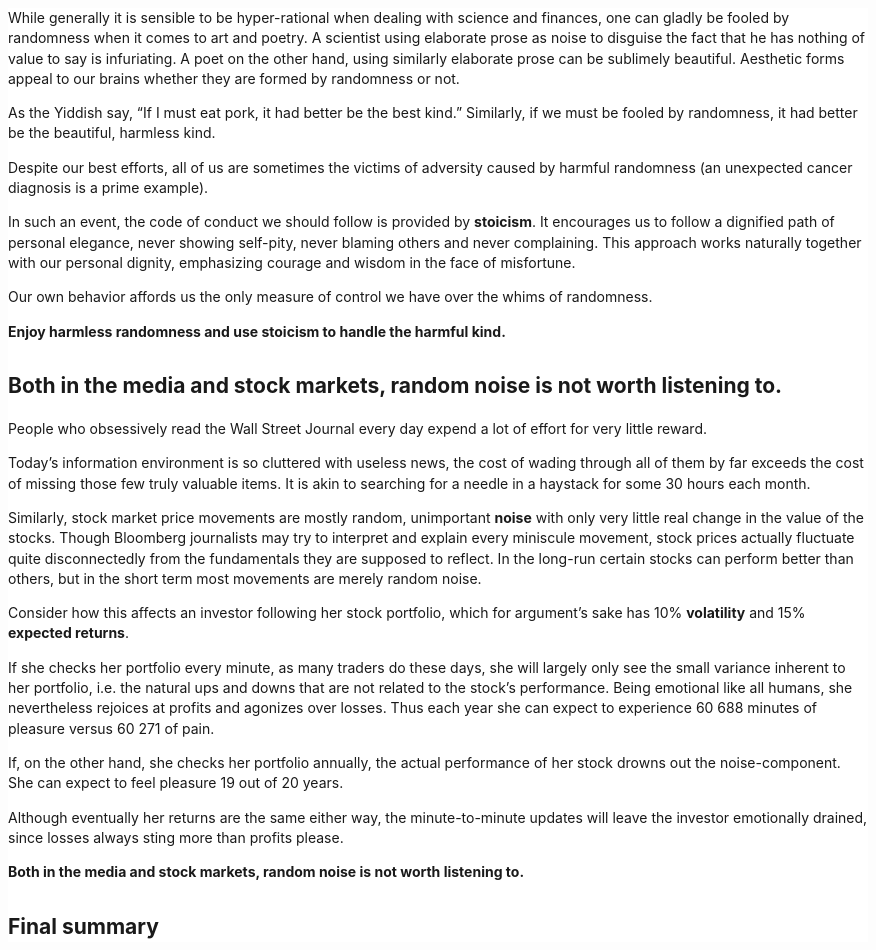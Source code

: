 While generally it is sensible to be hyper-rational when dealing with science and finances, one can gladly be fooled by randomness when it comes to art and poetry. A scientist using elaborate prose as noise to disguise the fact that he has nothing of value to say is infuriating. A poet on the other hand, using similarly elaborate prose can be sublimely beautiful. Aesthetic forms appeal to our brains whether they are formed by randomness or not.

As the Yiddish say, “If I must eat pork, it had better be the best kind.” Similarly, if we must be fooled by randomness, it had better be the beautiful, harmless kind.

Despite our best efforts, all of us are sometimes the victims of adversity caused by harmful randomness (an unexpected cancer diagnosis is a prime example).

In such an event, the code of conduct we should follow is provided by **stoicism**. It encourages us to follow a dignified path of personal elegance, never showing self-pity, never blaming others and never complaining. This approach works naturally together with our personal dignity, emphasizing courage and wisdom in the face of misfortune.

Our own behavior affords us the only measure of control we have over the whims of randomness.

**Enjoy harmless randomness and use stoicism to handle the harmful kind.**

## Both in the media and stock markets, random noise is not worth listening to.

People who obsessively read the Wall Street Journal every day expend a lot of effort for very little reward.

Today’s information environment is so cluttered with useless news, the cost of wading through all of them by far exceeds the cost of missing those few truly valuable items. It is akin to searching for a needle in a haystack for some 30 hours each month.

Similarly, stock market price movements are mostly random, unimportant **noise** with only very little real change in the value of the stocks. Though Bloomberg journalists may try to interpret and explain every miniscule movement, stock prices actually fluctuate quite disconnectedly from the fundamentals they are supposed to reflect. In the long-run certain stocks can perform better than others, but in the short term most movements are merely random noise.

Consider how this affects an investor following her stock portfolio, which for argument’s sake has 10% **volatility** and 15% **expected returns**.

If she checks her portfolio every minute, as many traders do these days, she will largely only see the small variance inherent to her portfolio, i.e. the natural ups and downs that are not related to the stock’s performance. Being emotional like all humans, she nevertheless rejoices at profits and agonizes over losses. Thus each year she can expect to experience 60 688 minutes of pleasure versus 60 271 of pain.

If, on the other hand, she checks her portfolio annually, the actual performance of her stock drowns out the noise-component. She can expect to feel pleasure 19 out of 20 years.

Although eventually her returns are the same either way, the minute-to-minute updates will leave the investor emotionally drained, since losses always sting more than profits please.

**Both in the media and stock markets, random noise is not worth listening to.**

## Final summary
